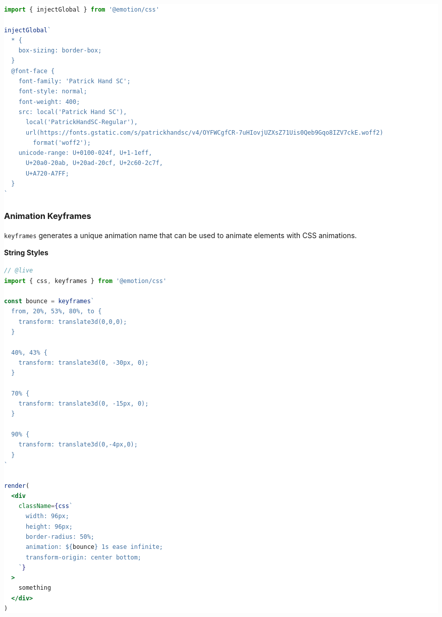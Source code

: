 ```jsx
import { injectGlobal } from '@emotion/css'

injectGlobal`
  * {
    box-sizing: border-box;
  }
  @font-face {
    font-family: 'Patrick Hand SC';
    font-style: normal;
    font-weight: 400;
    src: local('Patrick Hand SC'),
      local('PatrickHandSC-Regular'),
      url(https://fonts.gstatic.com/s/patrickhandsc/v4/OYFWCgfCR-7uHIovjUZXsZ71Uis0Qeb9Gqo8IZV7ckE.woff2)
        format('woff2');
    unicode-range: U+0100-024f, U+1-1eff,
      U+20a0-20ab, U+20ad-20cf, U+2c60-2c7f,
      U+A720-A7FF;
  }
`
```

### Animation Keyframes

`keyframes` generates a unique animation name that can be used to animate elements with CSS animations.

**String Styles**

```jsx
// @live
import { css, keyframes } from '@emotion/css'

const bounce = keyframes`
  from, 20%, 53%, 80%, to {
    transform: translate3d(0,0,0);
  }

  40%, 43% {
    transform: translate3d(0, -30px, 0);
  }

  70% {
    transform: translate3d(0, -15px, 0);
  }

  90% {
    transform: translate3d(0,-4px,0);
  }
`

render(
  <div
    className={css`
      width: 96px;
      height: 96px;
      border-radius: 50%;
      animation: ${bounce} 1s ease infinite;
      transform-origin: center bottom;
    `}
  >
    something
  </div>
)
```